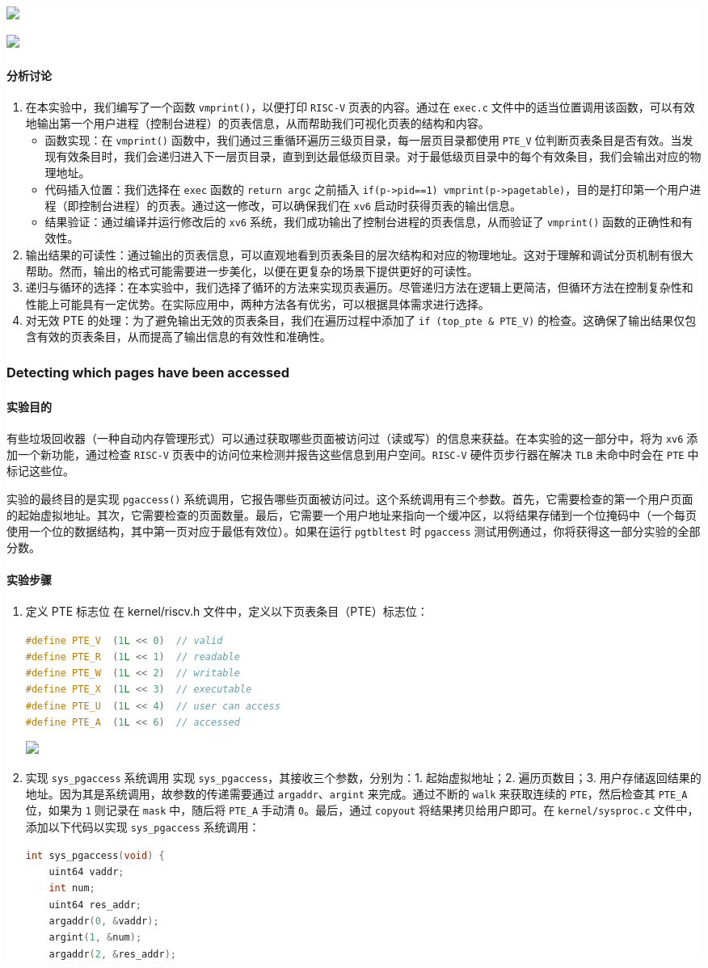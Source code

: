 ![](../Xv6_Lab_Report_2022/src/Lab3-print_page_table-5.jpg)

![](../Xv6_Lab_Report_2022/src/Lab3-print_page_table-4.jpg)

#### 分析讨论
1. 在本实验中，我们编写了一个函数 `vmprint()`，以便打印 `RISC-V` 页表的内容。通过在 `exec.c` 文件中的适当位置调用该函数，可以有效地输出第一个用户进程（控制台进程）的页表信息，从而帮助我们可视化页表的结构和内容。
    - 函数实现：在 `vmprint()` 函数中，我们通过三重循环遍历三级页目录，每一层页目录都使用 `PTE_V` 位判断页表条目是否有效。当发现有效条目时，我们会递归进入下一层页目录，直到到达最低级页目录。对于最低级页目录中的每个有效条目，我们会输出对应的物理地址。
    - 代码插入位置：我们选择在 `exec` 函数的 `return argc` 之前插入 `if(p->pid==1) vmprint(p->pagetable)`，目的是打印第一个用户进程（即控制台进程）的页表。通过这一修改，可以确保我们在 `xv6` 启动时获得页表的输出信息。
    - 结果验证：通过编译并运行修改后的 `xv6` 系统，我们成功输出了控制台进程的页表信息，从而验证了 `vmprint()` 函数的正确性和有效性。
2. 输出结果的可读性：通过输出的页表信息，可以直观地看到页表条目的层次结构和对应的物理地址。这对于理解和调试分页机制有很大帮助。然而，输出的格式可能需要进一步美化，以便在更复杂的场景下提供更好的可读性。
3. 递归与循环的选择：在本实验中，我们选择了循环的方法来实现页表遍历。尽管递归方法在逻辑上更简洁，但循环方法在控制复杂性和性能上可能具有一定优势。在实际应用中，两种方法各有优劣，可以根据具体需求进行选择。
4. 对无效 PTE 的处理：为了避免输出无效的页表条目，我们在遍历过程中添加了 `if (top_pte & PTE_V)` 的检查。这确保了输出结果仅包含有效的页表条目，从而提高了输出信息的有效性和准确性。

### Detecting which pages have been accessed

#### 实验目的

有些垃圾回收器（一种自动内存管理形式）可以通过获取哪些页面被访问过（读或写）的信息来获益。在本实验的这一部分中，将为 `xv6` 添加一个新功能，通过检查 `RISC-V` 页表中的访问位来检测并报告这些信息到用户空间。`RISC-V` 硬件页步行器在解决 `TLB` 未命中时会在 `PTE` 中标记这些位。

实验的最终目的是实现 `pgaccess()` 系统调用，它报告哪些页面被访问过。这个系统调用有三个参数。首先，它需要检查的第一个用户页面的起始虚拟地址。其次，它需要检查的页面数量。最后，它需要一个用户地址来指向一个缓冲区，以将结果存储到一个位掩码中（一个每页使用一个位的数据结构，其中第一页对应于最低有效位）。如果在运行 `pgtbltest` 时 `pgaccess` 测试用例通过，你将获得这一部分实验的全部分数。

#### 实验步骤

1. 定义 PTE 标志位
在 kernel/riscv.h 文件中，定义以下页表条目（PTE）标志位：

    ```c
    #define PTE_V  (1L << 0)  // valid
    #define PTE_R  (1L << 1)  // readable
    #define PTE_W  (1L << 2)  // writable
    #define PTE_X  (1L << 3)  // executable
    #define PTE_U  (1L << 4)  // user can access
    #define PTE_A  (1L << 6)  // accessed
    ```
    ![](../Xv6_Lab_Report_2022/src/Lab3-detect-1.jpg)
2. 实现 `sys_pgaccess` 系统调用
实现 `sys_pgaccess`，其接收三个参数，分别为：1. 起始虚拟地址；2. 遍历页数目；3. 用户存储返回结果的地址。因为其是系统调用，故参数的传递需要通过 `argaddr`、`argint` 来完成。通过不断的 `walk` 来获取连续的 `PTE`，然后检查其 `PTE_A` 位，如果为 `1` 则记录在 `mask` 中，随后将 `PTE_A` 手动清 `0`。最后，通过 `copyout` 将结果拷贝给用户即可。在 `kernel/sysproc.c` 文件中，添加以下代码以实现 `sys_pgaccess` 系统调用：
    ```c
    int sys_pgaccess(void) {
        uint64 vaddr;
        int num;
        uint64 res_addr;
        argaddr(0, &vaddr);
        argint(1, &num);
        argaddr(2, &res_addr);
